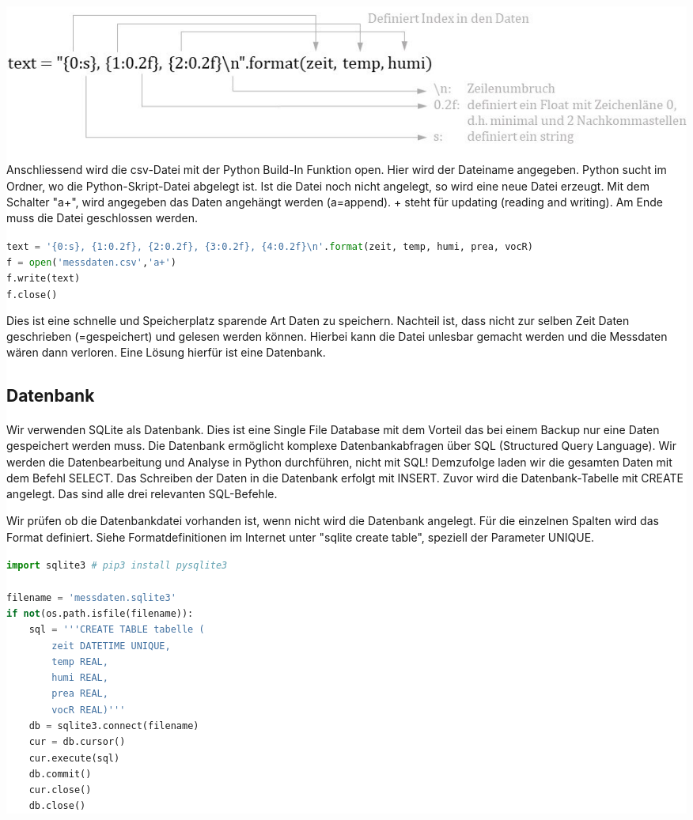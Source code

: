 ![](format.jpg)

Anschliessend wird die csv-Datei mit der Python Build-In Funktion open. Hier wird der Dateiname angegeben. Python sucht im Ordner, wo die Python-Skript-Datei abgelegt ist. Ist die Datei noch nicht angelegt, so wird eine neue Datei erzeugt. Mit dem Schalter "a+", wird angegeben das Daten angehängt werden (a=append). + steht für updating (reading and writing). Am Ende muss die Datei geschlossen werden. 

```python
text = '{0:s}, {1:0.2f}, {2:0.2f}, {3:0.2f}, {4:0.2f}\n'.format(zeit, temp, humi, prea, vocR)
f = open('messdaten.csv','a+')
f.write(text)
f.close()
```

Dies ist eine schnelle und Speicherplatz sparende Art Daten zu speichern. Nachteil ist, dass nicht zur selben Zeit Daten geschrieben (=gespeichert) und gelesen werden können. Hierbei kann die Datei unlesbar gemacht werden und die Messdaten wären dann verloren. Eine Lösung hierfür ist eine Datenbank.

## Datenbank

Wir verwenden SQLite als Datenbank. Dies ist eine Single File Database mit dem Vorteil das bei einem Backup nur eine Daten gespeichert werden muss. Die Datenbank ermöglicht komplexe Datenbankabfragen über SQL (Structured Query Language). Wir werden die Datenbearbeitung und Analyse in Python durchführen, nicht mit SQL! Demzufolge laden wir die gesamten Daten mit dem Befehl SELECT. Das Schreiben der Daten in die Datenbank erfolgt mit INSERT. Zuvor wird die Datenbank-Tabelle mit CREATE angelegt. Das sind alle drei relevanten SQL-Befehle.

Wir prüfen ob die Datenbankdatei vorhanden ist, wenn nicht wird die Datenbank angelegt. Für die einzelnen Spalten wird das Format definiert. Siehe Formatdefinitionen im Internet unter "sqlite create table", speziell der Parameter UNIQUE.

```python
import sqlite3 # pip3 install pysqlite3

filename = 'messdaten.sqlite3'
if not(os.path.isfile(filename)):
    sql = '''CREATE TABLE tabelle (
    	zeit DATETIME UNIQUE,
    	temp REAL,
    	humi REAL,
    	prea REAL,
    	vocR REAL)'''
    db = sqlite3.connect(filename)
    cur = db.cursor()
    cur.execute(sql)
    db.commit()
    cur.close()
    db.close()
```
